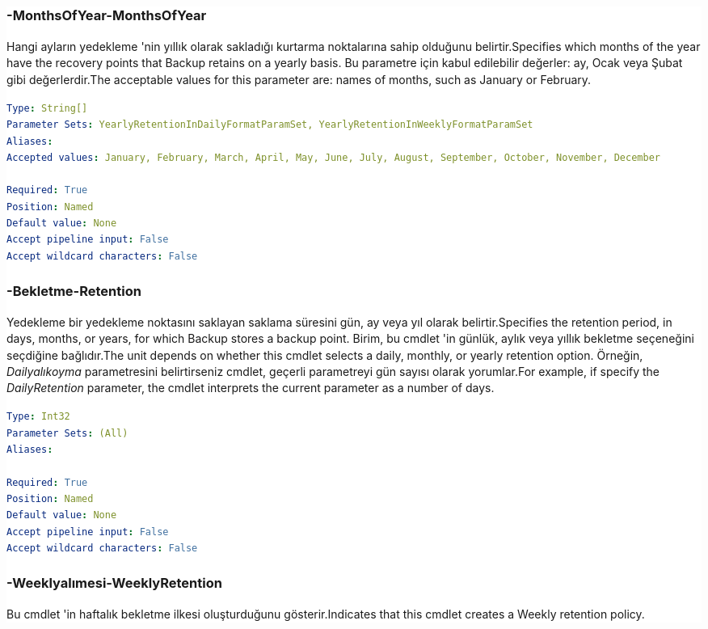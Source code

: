 ### <span data-ttu-id="adf43-158">-MonthsOfYear</span><span class="sxs-lookup"><span data-stu-id="adf43-158">-MonthsOfYear</span></span>
<span data-ttu-id="adf43-159">Hangi ayların yedekleme 'nin yıllık olarak sakladığı kurtarma noktalarına sahip olduğunu belirtir.</span><span class="sxs-lookup"><span data-stu-id="adf43-159">Specifies which months of the year have the recovery points that Backup retains on a yearly basis.</span></span>
<span data-ttu-id="adf43-160">Bu parametre için kabul edilebilir değerler: ay, Ocak veya Şubat gibi değerlerdir.</span><span class="sxs-lookup"><span data-stu-id="adf43-160">The acceptable values for this parameter are: names of months, such as January or February.</span></span>

```yaml
Type: String[]
Parameter Sets: YearlyRetentionInDailyFormatParamSet, YearlyRetentionInWeeklyFormatParamSet
Aliases: 
Accepted values: January, February, March, April, May, June, July, August, September, October, November, December

Required: True
Position: Named
Default value: None
Accept pipeline input: False
Accept wildcard characters: False
```

### <span data-ttu-id="adf43-161">-Bekletme</span><span class="sxs-lookup"><span data-stu-id="adf43-161">-Retention</span></span>
<span data-ttu-id="adf43-162">Yedekleme bir yedekleme noktasını saklayan saklama süresini gün, ay veya yıl olarak belirtir.</span><span class="sxs-lookup"><span data-stu-id="adf43-162">Specifies the retention period, in days, months, or years, for which Backup stores a backup point.</span></span>
<span data-ttu-id="adf43-163">Birim, bu cmdlet 'in günlük, aylık veya yıllık bekletme seçeneğini seçdiğine bağlıdır.</span><span class="sxs-lookup"><span data-stu-id="adf43-163">The unit depends on whether this cmdlet selects a daily, monthly, or yearly retention option.</span></span>
<span data-ttu-id="adf43-164">Örneğin, *Dailyalıkoyma* parametresini belirtirseniz cmdlet, geçerli parametreyi gün sayısı olarak yorumlar.</span><span class="sxs-lookup"><span data-stu-id="adf43-164">For example, if specify the *DailyRetention* parameter, the cmdlet interprets the current parameter as a number of days.</span></span>

```yaml
Type: Int32
Parameter Sets: (All)
Aliases: 

Required: True
Position: Named
Default value: None
Accept pipeline input: False
Accept wildcard characters: False
```

### <span data-ttu-id="adf43-165">-Weeklyalımesi</span><span class="sxs-lookup"><span data-stu-id="adf43-165">-WeeklyRetention</span></span>
<span data-ttu-id="adf43-166">Bu cmdlet 'in haftalık bekletme ilkesi oluşturduğunu gösterir.</span><span class="sxs-lookup"><span data-stu-id="adf43-166">Indicates that this cmdlet creates a Weekly retention policy.</span></span>
